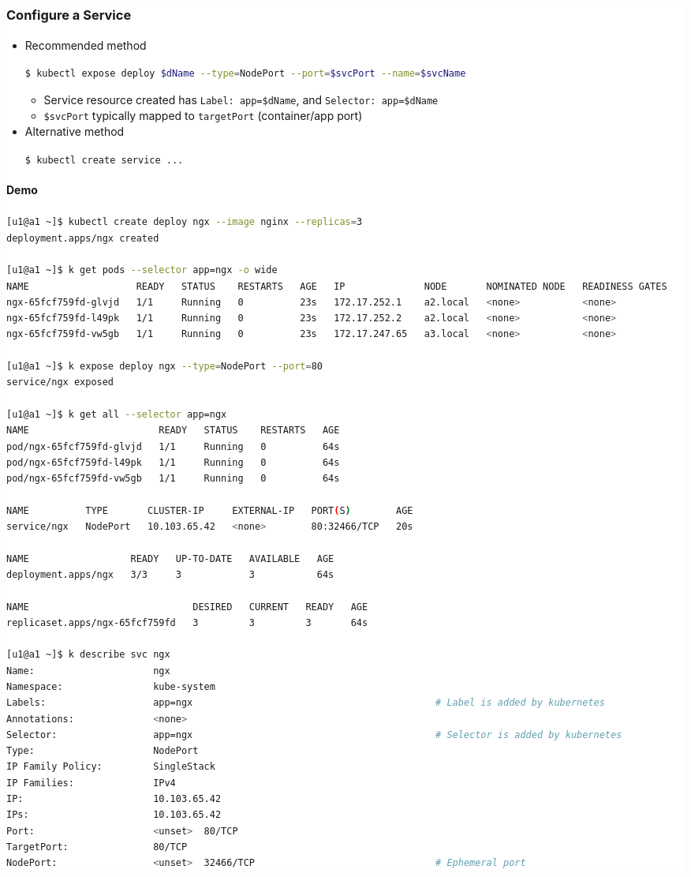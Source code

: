
### Configure a Service

- Recommended method
    ```bash
    $ kubectl expose deploy $dName --type=NodePort --port=$svcPort --name=$svcName
    ```
    - Service resource created has `Label: app=$dName`, and `Selector: app=$dName`
    - `$svcPort` typically mapped to `targetPort` (container/app port)
- Alternative method
    ```bash
    $ kubectl create service ...
    ```

#### Demo

```bash
[u1@a1 ~]$ kubectl create deploy ngx --image nginx --replicas=3
deployment.apps/ngx created

[u1@a1 ~]$ k get pods --selector app=ngx -o wide
NAME                   READY   STATUS    RESTARTS   AGE   IP              NODE       NOMINATED NODE   READINESS GATES
ngx-65fcf759fd-glvjd   1/1     Running   0          23s   172.17.252.1    a2.local   <none>           <none>
ngx-65fcf759fd-l49pk   1/1     Running   0          23s   172.17.252.2    a2.local   <none>           <none>
ngx-65fcf759fd-vw5gb   1/1     Running   0          23s   172.17.247.65   a3.local   <none>           <none>

[u1@a1 ~]$ k expose deploy ngx --type=NodePort --port=80
service/ngx exposed

[u1@a1 ~]$ k get all --selector app=ngx
NAME                       READY   STATUS    RESTARTS   AGE
pod/ngx-65fcf759fd-glvjd   1/1     Running   0          64s
pod/ngx-65fcf759fd-l49pk   1/1     Running   0          64s
pod/ngx-65fcf759fd-vw5gb   1/1     Running   0          64s

NAME          TYPE       CLUSTER-IP     EXTERNAL-IP   PORT(S)        AGE
service/ngx   NodePort   10.103.65.42   <none>        80:32466/TCP   20s

NAME                  READY   UP-TO-DATE   AVAILABLE   AGE
deployment.apps/ngx   3/3     3            3           64s

NAME                             DESIRED   CURRENT   READY   AGE
replicaset.apps/ngx-65fcf759fd   3         3         3       64s

[u1@a1 ~]$ k describe svc ngx
Name:                     ngx
Namespace:                kube-system
Labels:                   app=ngx                                           # Label is added by kubernetes
Annotations:              <none>
Selector:                 app=ngx                                           # Selector is added by kubernetes
Type:                     NodePort
IP Family Policy:         SingleStack
IP Families:              IPv4
IP:                       10.103.65.42
IPs:                      10.103.65.42
Port:                     <unset>  80/TCP
TargetPort:               80/TCP
NodePort:                 <unset>  32466/TCP                                # Ephemeral port
```